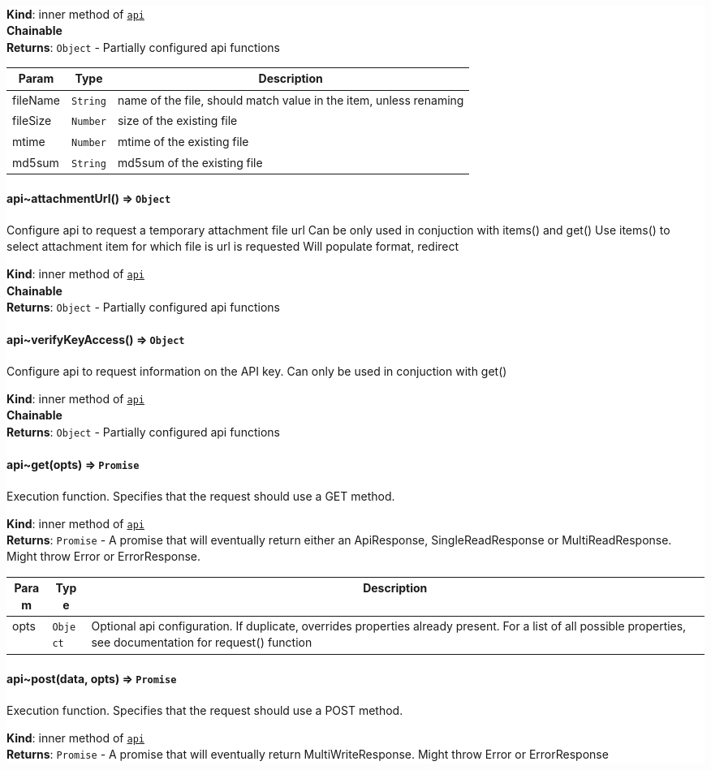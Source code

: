 **Kind**: inner method of [<code>api</code>](#module_zotero-api-client..api)  
**Chainable**  
**Returns**: <code>Object</code> - Partially configured api functions  

| Param | Type | Description |
| --- | --- | --- |
| fileName | <code>String</code> | name of the file, should match value in the item, unless renaming |
| fileSize | <code>Number</code> | size of the existing file |
| mtime | <code>Number</code> | mtime of the existing file |
| md5sum | <code>String</code> | md5sum of the existing file |

<a name="module_zotero-api-client..api..attachmentUrl"></a>

#### api~attachmentUrl() ⇒ <code>Object</code>
Configure api to request a temporary attachment file url
Can be only used in conjuction with items() and get()
Use items() to select attachment item for which file is url is requested
Will populate format, redirect

**Kind**: inner method of [<code>api</code>](#module_zotero-api-client..api)  
**Chainable**  
**Returns**: <code>Object</code> - Partially configured api functions  
<a name="module_zotero-api-client..api..verifyKeyAccess"></a>

#### api~verifyKeyAccess() ⇒ <code>Object</code>
Configure api to request information on the API key.
Can only be used in conjuction with get()

**Kind**: inner method of [<code>api</code>](#module_zotero-api-client..api)  
**Chainable**  
**Returns**: <code>Object</code> - Partially configured api functions  
<a name="module_zotero-api-client..api..get"></a>

#### api~get(opts) ⇒ <code>Promise</code>
Execution function. Specifies that the request should use a GET method.

**Kind**: inner method of [<code>api</code>](#module_zotero-api-client..api)  
**Returns**: <code>Promise</code> - A promise that will eventually return either an 
                  ApiResponse, SingleReadResponse or MultiReadResponse.
                  Might throw Error or ErrorResponse.  

| Param | Type | Description |
| --- | --- | --- |
| opts | <code>Object</code> | Optional api configuration. If duplicate,                          overrides properties already present. For a list                         of all possible properties, see documentation                         for request() function |

<a name="module_zotero-api-client..api..post"></a>

#### api~post(data, opts) ⇒ <code>Promise</code>
Execution function. Specifies that the request should use a POST method.

**Kind**: inner method of [<code>api</code>](#module_zotero-api-client..api)  
**Returns**: <code>Promise</code> - A promise that will eventually return MultiWriteResponse.
                  Might throw Error or ErrorResponse  

